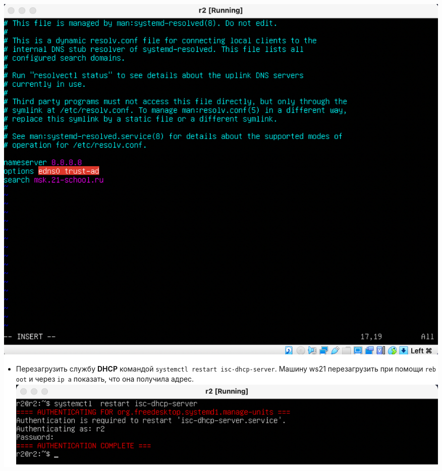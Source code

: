![dhcpd](img/35.png "dhcpd")
* Перезагрузить службу **DHCP** командой `systemctl restart isc-dhcp-server`. Машину ws21 перезагрузить при помощи `reboot` и через `ip a` показать, что она получила адрес.
![dhcpd](img/36.png "dhcpd")
